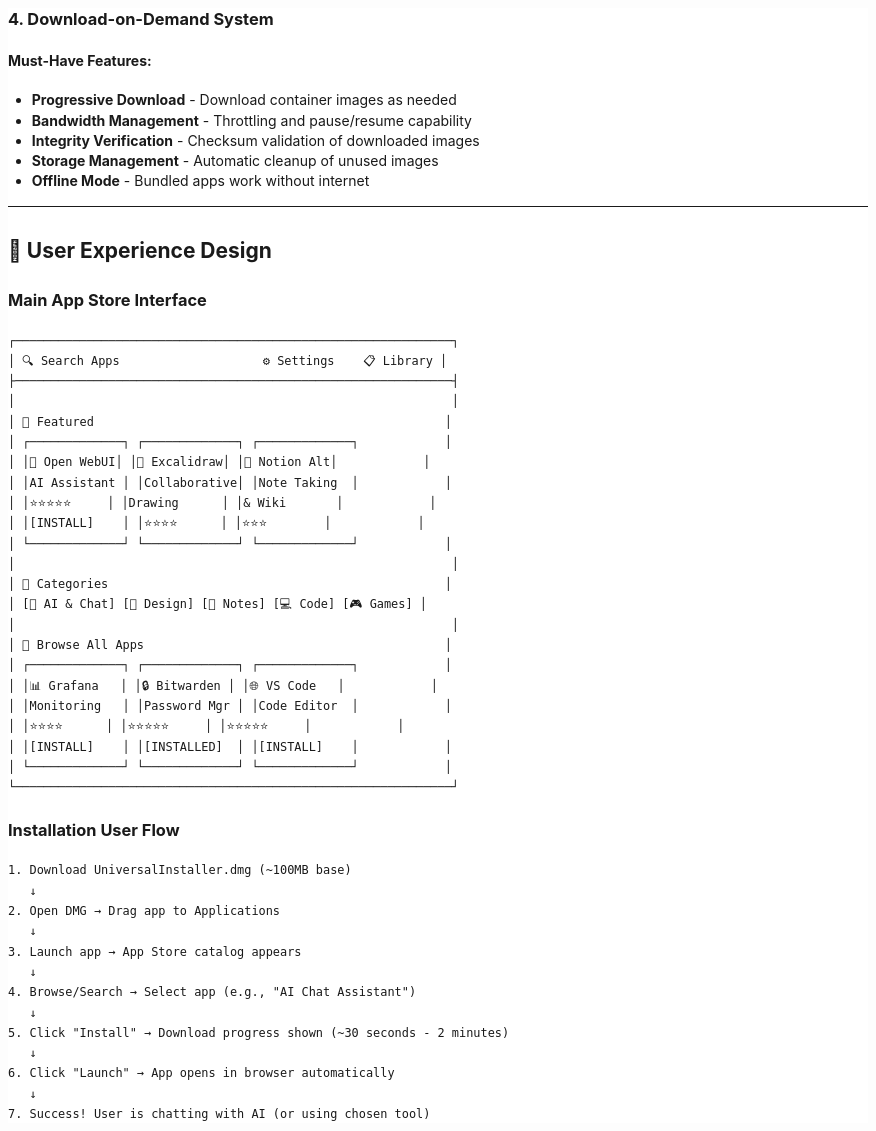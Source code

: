 ### **4. Download-on-Demand System**
#### **Must-Have Features:**
- **Progressive Download** - Download container images as needed
- **Bandwidth Management** - Throttling and pause/resume capability
- **Integrity Verification** - Checksum validation of downloaded images
- **Storage Management** - Automatic cleanup of unused images
- **Offline Mode** - Bundled apps work without internet

---

## 🎨 User Experience Design

### **Main App Store Interface**
```
┌─────────────────────────────────────────────────────────────┐
│ 🔍 Search Apps                    ⚙️ Settings    📋 Library │
├─────────────────────────────────────────────────────────────┤
│                                                             │
│ 🌟 Featured                                                 │
│ ┌─────────────┐ ┌─────────────┐ ┌─────────────┐            │
│ │🧠 Open WebUI│ │📐 Excalidraw│ │📝 Notion Alt│            │
│ │AI Assistant │ │Collaborative│ │Note Taking  │            │
│ │⭐⭐⭐⭐⭐     │ │Drawing      │ │& Wiki       │            │
│ │[INSTALL]    │ │⭐⭐⭐⭐      │ │⭐⭐⭐        │            │
│ └─────────────┘ └─────────────┘ └─────────────┘            │
│                                                             │
│ 🎯 Categories                                               │
│ [🧠 AI & Chat] [📐 Design] [📝 Notes] [💻 Code] [🎮 Games] │
│                                                             │
│ 📱 Browse All Apps                                          │
│ ┌─────────────┐ ┌─────────────┐ ┌─────────────┐            │
│ │📊 Grafana   │ │🔒 Bitwarden │ │🌐 VS Code   │            │
│ │Monitoring   │ │Password Mgr │ │Code Editor  │            │
│ │⭐⭐⭐⭐      │ │⭐⭐⭐⭐⭐     │ │⭐⭐⭐⭐⭐     │            │
│ │[INSTALL]    │ │[INSTALLED]  │ │[INSTALL]    │            │
│ └─────────────┘ └─────────────┘ └─────────────┘            │
└─────────────────────────────────────────────────────────────┘
```

### **Installation User Flow**
```
1. Download UniversalInstaller.dmg (~100MB base)
   ↓
2. Open DMG → Drag app to Applications
   ↓
3. Launch app → App Store catalog appears
   ↓
4. Browse/Search → Select app (e.g., "AI Chat Assistant")
   ↓
5. Click "Install" → Download progress shown (~30 seconds - 2 minutes)
   ↓
6. Click "Launch" → App opens in browser automatically
   ↓
7. Success! User is chatting with AI (or using chosen tool)
```

